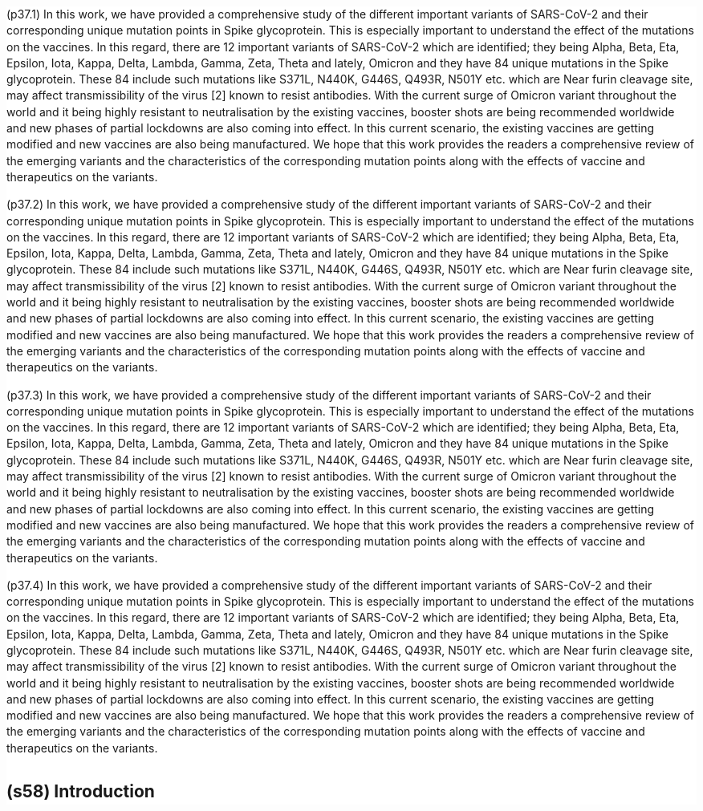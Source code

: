 (p37.1) In this work, we have provided a comprehensive study of the different important variants of SARS-CoV-2 and their corresponding unique mutation points in Spike glycoprotein. This is especially important to understand the effect of the mutations on the vaccines. In this regard, there are 12 important variants of SARS-CoV-2 which are identified; they being Alpha, Beta, Eta, Epsilon, Iota, Kappa, Delta, Lambda, Gamma, Zeta, Theta and lately, Omicron and they have 84 unique mutations in the Spike glycoprotein. These 84 include such mutations like S371L, N440K, G446S, Q493R, N501Y etc. which are   Near furin cleavage site, may affect transmissibility of the virus [2] known to resist antibodies. With the current surge of Omicron variant throughout the world and it being highly resistant to neutralisation by the existing vaccines, booster shots are being recommended worldwide and new phases of partial lockdowns are also coming into effect. In this current scenario, the existing vaccines are getting modified and new vaccines are also being manufactured. We hope that this work provides the readers a comprehensive review of the emerging variants and the characteristics of the corresponding mutation points along with the effects of vaccine and therapeutics on the variants.

(p37.2) In this work, we have provided a comprehensive study of the different important variants of SARS-CoV-2 and their corresponding unique mutation points in Spike glycoprotein. This is especially important to understand the effect of the mutations on the vaccines. In this regard, there are 12 important variants of SARS-CoV-2 which are identified; they being Alpha, Beta, Eta, Epsilon, Iota, Kappa, Delta, Lambda, Gamma, Zeta, Theta and lately, Omicron and they have 84 unique mutations in the Spike glycoprotein. These 84 include such mutations like S371L, N440K, G446S, Q493R, N501Y etc. which are   Near furin cleavage site, may affect transmissibility of the virus [2] known to resist antibodies. With the current surge of Omicron variant throughout the world and it being highly resistant to neutralisation by the existing vaccines, booster shots are being recommended worldwide and new phases of partial lockdowns are also coming into effect. In this current scenario, the existing vaccines are getting modified and new vaccines are also being manufactured. We hope that this work provides the readers a comprehensive review of the emerging variants and the characteristics of the corresponding mutation points along with the effects of vaccine and therapeutics on the variants.

(p37.3) In this work, we have provided a comprehensive study of the different important variants of SARS-CoV-2 and their corresponding unique mutation points in Spike glycoprotein. This is especially important to understand the effect of the mutations on the vaccines. In this regard, there are 12 important variants of SARS-CoV-2 which are identified; they being Alpha, Beta, Eta, Epsilon, Iota, Kappa, Delta, Lambda, Gamma, Zeta, Theta and lately, Omicron and they have 84 unique mutations in the Spike glycoprotein. These 84 include such mutations like S371L, N440K, G446S, Q493R, N501Y etc. which are   Near furin cleavage site, may affect transmissibility of the virus [2] known to resist antibodies. With the current surge of Omicron variant throughout the world and it being highly resistant to neutralisation by the existing vaccines, booster shots are being recommended worldwide and new phases of partial lockdowns are also coming into effect. In this current scenario, the existing vaccines are getting modified and new vaccines are also being manufactured. We hope that this work provides the readers a comprehensive review of the emerging variants and the characteristics of the corresponding mutation points along with the effects of vaccine and therapeutics on the variants.

(p37.4) In this work, we have provided a comprehensive study of the different important variants of SARS-CoV-2 and their corresponding unique mutation points in Spike glycoprotein. This is especially important to understand the effect of the mutations on the vaccines. In this regard, there are 12 important variants of SARS-CoV-2 which are identified; they being Alpha, Beta, Eta, Epsilon, Iota, Kappa, Delta, Lambda, Gamma, Zeta, Theta and lately, Omicron and they have 84 unique mutations in the Spike glycoprotein. These 84 include such mutations like S371L, N440K, G446S, Q493R, N501Y etc. which are   Near furin cleavage site, may affect transmissibility of the virus [2] known to resist antibodies. With the current surge of Omicron variant throughout the world and it being highly resistant to neutralisation by the existing vaccines, booster shots are being recommended worldwide and new phases of partial lockdowns are also coming into effect. In this current scenario, the existing vaccines are getting modified and new vaccines are also being manufactured. We hope that this work provides the readers a comprehensive review of the emerging variants and the characteristics of the corresponding mutation points along with the effects of vaccine and therapeutics on the variants.
## (s58) Introduction